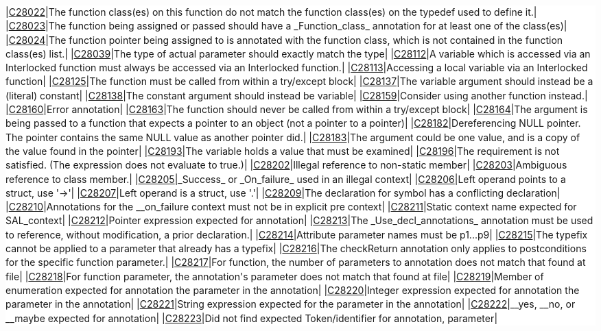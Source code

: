 |[C28022](../code-quality/c28022.md)|The function class(es) on this function do not match the function class(es) on the typedef used to define it.|
|[C28023](../code-quality/c28023.md)|The function being assigned or passed should have a _Function_class\_ annotation for at least one of the class(es)|
|[C28024](../code-quality/c28024.md)|The function pointer being assigned to is annotated with the function class, which is not contained in the function class(es) list.|
|[C28039](../code-quality/c28039.md)|The type of actual parameter should exactly match the type|
|[C28112](../code-quality/c28112.md)|A variable which is accessed via an Interlocked function must always be accessed via an Interlocked function.|
|[C28113](../code-quality/c28113.md)|Accessing a local variable via an Interlocked function|
|[C28125](../code-quality/c28125.md)|The function must be called from within a try/except block|
|[C28137](../code-quality/c28137.md)|The variable argument should instead be a (literal) constant|
|[C28138](../code-quality/c28138.md)|The constant argument should instead be variable|
|[C28159](../code-quality/c28159.md)|Consider using another function instead.|
|[C28160](../code-quality/c28160.md)|Error annotation|
|[C28163](../code-quality/c28163.md)|The function should never be called from within a try/except block|
|[C28164](../code-quality/c28164.md)|The argument is being passed to a function that expects a pointer to an object (not a pointer to a pointer)|
|[C28182](../code-quality/c28182.md)|Dereferencing NULL pointer. The pointer contains the same NULL value as another pointer did.|
|[C28183](../code-quality/c28183.md)|The argument could be one value, and is a copy of the value found in the pointer|
|[C28193](../code-quality/c28193.md)|The variable holds a value that must be examined|
|[C28196](../code-quality/c28196.md)|The requirement is not satisfied. (The expression does not evaluate to true.)|
|[C28202](../code-quality/c28202.md)|Illegal reference to non-static member|
|[C28203](../code-quality/c28203.md)|Ambiguous reference to class member.|
|[C28205](../code-quality/c28205.md)|_Success\_ or _On_failure\_ used in an illegal context|
|[C28206](../code-quality/c28206.md)|Left operand points to a struct, use '->'|
|[C28207](../code-quality/c28207.md)|Left operand is a struct, use '.'|
|[C28209](../code-quality/c28209.md)|The declaration for symbol has a conflicting declaration|
|[C28210](../code-quality/c28210.md)|Annotations for the __on_failure context must not be in explicit pre context|
|[C28211](../code-quality/c28211.md)|Static context name expected for SAL_context|
|[C28212](../code-quality/c28212.md)|Pointer expression expected for annotation|
|[C28213](../code-quality/c28213.md)|The _Use_decl_annotations\_ annotation must be used to reference, without modification, a prior declaration.|
|[C28214](../code-quality/c28214.md)|Attribute parameter names must be p1...p9|
|[C28215](../code-quality/c28215.md)|The typefix cannot be applied to a parameter that already has a typefix|
|[C28216](../code-quality/c28216.md)|The checkReturn annotation only applies to postconditions for the specific function parameter.|
|[C28217](../code-quality/c28217.md)|For function, the number of parameters to annotation does not match that found at file|
|[C28218](../code-quality/c28218.md)|For function parameter, the annotation's parameter does not match that found at file|
|[C28219](../code-quality/c28219.md)|Member of enumeration expected for annotation the parameter in the annotation|
|[C28220](../code-quality/c28220.md)|Integer expression expected for annotation the parameter in the annotation|
|[C28221](../code-quality/c28221.md)|String expression expected for the parameter in the annotation|
|[C28222](../code-quality/c28222.md)|__yes, \__no, or \__maybe expected for annotation|
|[C28223](../code-quality/c28223.md)|Did not find expected Token/identifier for annotation, parameter|